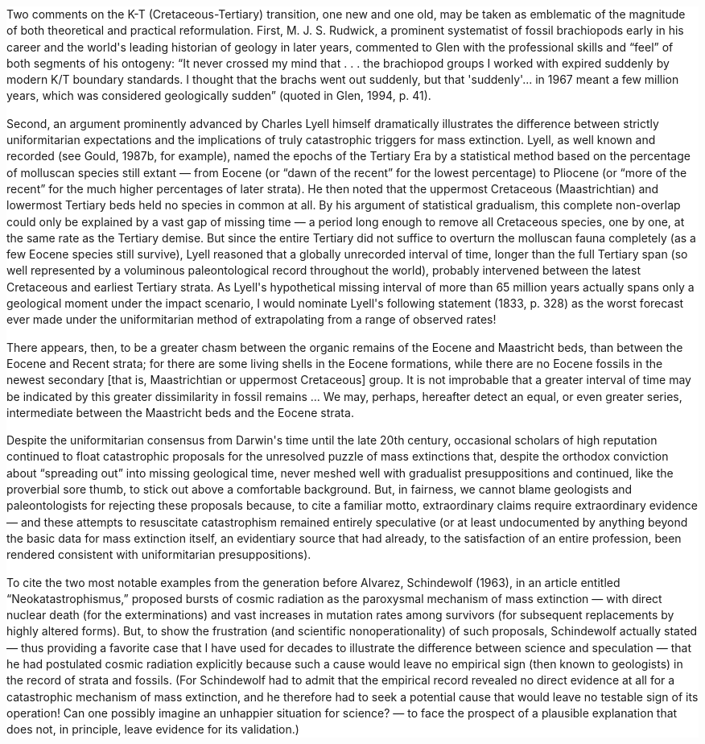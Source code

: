 Two comments on the K-T (Cretaceous-Tertiary) transition, one new and one old, may be taken as emblematic of the magnitude of both theoretical and practical reformulation. First, M. J. S. Rudwick, a prominent systematist of fossil brachiopods early in his career and the world's leading histo­rian of geology in later years, commented to Glen with the professional skills and “feel” of both segments of his ontogeny: “It never crossed my mind that . . . the brachiopod groups I worked with expired suddenly by modern K/T boundary standards. I thought that the brachs went out suddenly, but that 'suddenly'... in 1967 meant a few million years, which was considered geo­logically sudden” (quoted in Glen, 1994, p. 41).

Second, an argument prominently advanced by Charles Lyell himself dramatically illustrates the difference between strictly uniformitarian expecta­tions and the implications of truly catastrophic triggers for mass extinction. Lyell, as well known and recorded (see Gould, 1987b, for example), named the epochs of the Tertiary Era by a statistical method based on the percentage of molluscan species still extant — from Eocene (or “dawn of the recent” for the lowest percentage) to Pliocene (or “more of the recent” for the much higher percentages of later strata). He then noted that the uppermost Creta­ceous (Maastrichtian) and lowermost Tertiary beds held no species in com­mon at all. By his argument of statistical gradualism, this complete non-over­lap could only be explained by a vast gap of missing time — a period long enough to remove all Cretaceous species, one by one, at the same rate as the Tertiary demise. But since the entire Tertiary did not suffice to overturn the molluscan fauna completely (as a few Eocene species still survive), Lyell rea­soned that a globally unrecorded interval of time, longer than the full Tertiary span (so well represented by a voluminous paleontological record throughout the world), probably intervened between the latest Cretaceous and earliest Tertiary strata. As Lyell's hypothetical missing interval of more than 65 mil­lion years actually spans only a geological moment under the impact sce­nario, I would nominate Lyell's following statement (1833, p. 328) as the worst forecast ever made under the uniformitarian method of extrapolating from a range of observed rates!

There appears, then, to be a greater chasm between the organic remains of the Eocene and Maastricht beds, than between the Eocene and Recent strata; for there are some living shells in the Eocene formations, while there are no Eocene fossils in the newest secondary [that is, Maastricht­ian or uppermost Cretaceous] group. It is not improbable that a greater interval of time may be indicated by this greater dissimilarity in fossil re­mains ... We may, perhaps, hereafter detect an equal, or even greater se­ries, intermediate between the Maastricht beds and the Eocene strata.



Despite the uniformitarian consensus from Darwin's time until the late 20th century, occasional scholars of high reputation continued to float cata­strophic proposals for the unresolved puzzle of mass extinctions that, despite the orthodox conviction about “spreading out” into missing geological time, never meshed well with gradualist presuppositions and continued, like the proverbial sore thumb, to stick out above a comfortable background. But, in fairness, we cannot blame geologists and paleontologists for rejecting these proposals because, to cite a familiar motto, extraordinary claims require ex­traordinary evidence — and these attempts to resuscitate catastrophism re­mained entirely speculative (or at least undocumented by anything beyond the basic data for mass extinction itself, an evidentiary source that had al­ready, to the satisfaction of an entire profession, been rendered consistent with uniformitarian presuppositions).

To cite the two most notable examples from the generation before Alvarez, Schindewolf (1963), in an article entitled “Neokatastrophismus,” proposed bursts of cosmic radiation as the paroxysmal mechanism of mass extinc­tion — with direct nuclear death (for the exterminations) and vast increases in mutation rates among survivors (for subsequent replacements by highly altered forms). But, to show the frustration (and scientific nonoperationality) of such proposals, Schindewolf actually stated — thus providing a favorite case that I have used for decades to illustrate the difference between science and speculation — that he had postulated cosmic radiation explicitly because such a cause would leave no empirical sign (then known to geologists) in the record of strata and fossils. (For Schindewolf had to admit that the empirical record revealed no direct evidence at all for a catastrophic mechanism of mass extinction, and he therefore had to seek a potential cause that would leave no testable sign of its operation! Can one possibly imagine an unhappier situa­tion for science? — to face the prospect of a plausible explanation that does not, in principle, leave evidence for its validation.)

